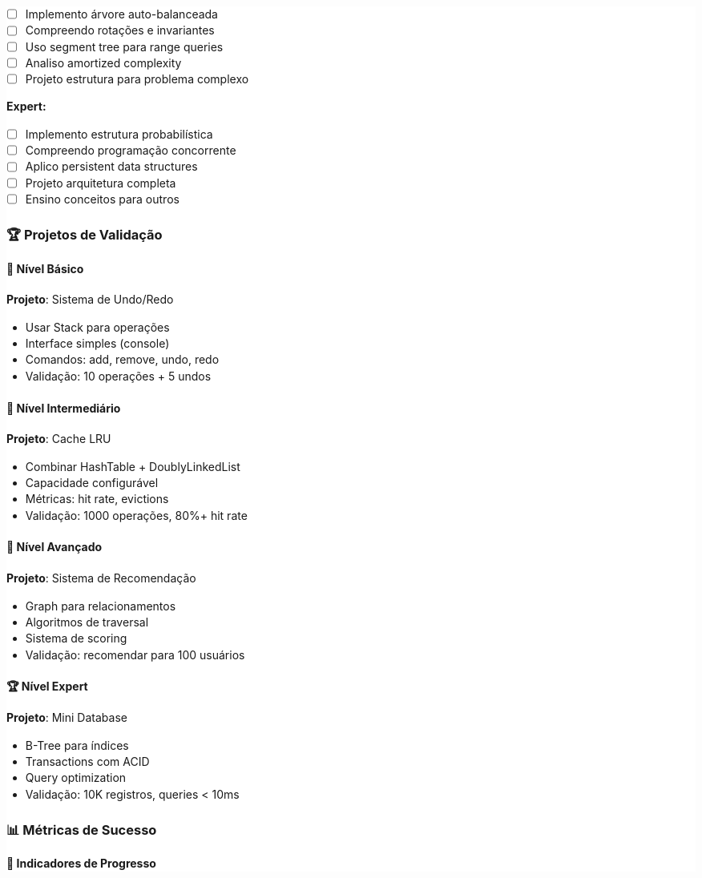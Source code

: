 - [ ] Implemento árvore auto-balanceada
- [ ] Compreendo rotações e invariantes
- [ ] Uso segment tree para range queries
- [ ] Analiso amortized complexity
- [ ] Projeto estrutura para problema complexo

**Expert:**

- [ ] Implemento estrutura probabilística
- [ ] Compreendo programação concorrente
- [ ] Aplico persistent data structures
- [ ] Projeto arquitetura completa
- [ ] Ensino conceitos para outros

### 🏆 **Projetos de Validação**

#### 🥉 **Nível Básico**

**Projeto**: Sistema de Undo/Redo

- Usar Stack para operações
- Interface simples (console)
- Comandos: add, remove, undo, redo
- Validação: 10 operações + 5 undos

#### 🥈 **Nível Intermediário**

**Projeto**: Cache LRU

- Combinar HashTable + DoublyLinkedList
- Capacidade configurável
- Métricas: hit rate, evictions
- Validação: 1000 operações, 80%+ hit rate

#### 🥇 **Nível Avançado**

**Projeto**: Sistema de Recomendação

- Graph para relacionamentos
- Algoritmos de traversal
- Sistema de scoring
- Validação: recomendar para 100 usuários

#### 🏆 **Nível Expert**

**Projeto**: Mini Database

- B-Tree para índices
- Transactions com ACID
- Query optimization
- Validação: 10K registros, queries < 10ms

### 📊 **Métricas de Sucesso**

#### 🎯 **Indicadores de Progresso**
